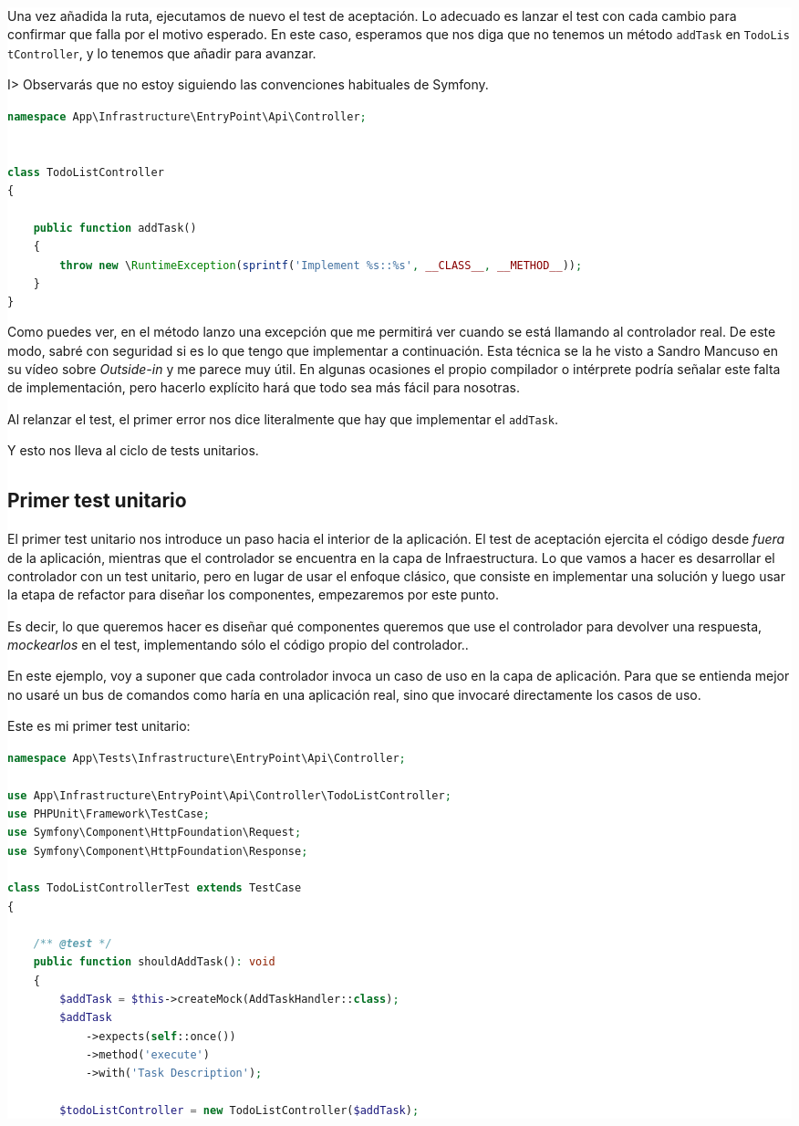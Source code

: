 Una vez añadida la ruta, ejecutamos de nuevo el test de aceptación. Lo adecuado es lanzar el test con cada cambio para confirmar que falla por el motivo esperado. En este caso, esperamos que nos diga que no tenemos un método `addTask` en `TodoListController`, y lo tenemos que añadir para avanzar.

I> Observarás que no estoy siguiendo las convenciones habituales de Symfony.

```php
namespace App\Infrastructure\EntryPoint\Api\Controller;


class TodoListController
{

    public function addTask()
    {
        throw new \RuntimeException(sprintf('Implement %s::%s', __CLASS__, __METHOD__));
    }
}
```

Como puedes ver, en el método lanzo una excepción que me permitirá ver cuando se está llamando al controlador real. De este modo, sabré con seguridad si es lo que tengo que implementar a continuación. Esta técnica se la he visto a Sandro Mancuso en su vídeo sobre *Outside-in* y me parece muy útil. En algunas ocasiones el propio compilador o intérprete podría señalar este falta de implementación, pero hacerlo explícito hará que todo sea más fácil para nosotras.

Al relanzar el test, el primer error nos dice literalmente que hay que implementar el `addTask`.

Y esto nos lleva al ciclo de tests unitarios.

## Primer test unitario

El primer test unitario nos introduce un paso hacia el interior de la aplicación. El test de aceptación ejercita el código desde *fuera* de la aplicación, mientras que el controlador se encuentra en la capa de Infraestructura. Lo que vamos a hacer es desarrollar el controlador con un test unitario, pero en lugar de usar el enfoque clásico, que consiste en implementar una solución y luego usar la etapa de refactor para diseñar los componentes, empezaremos por este punto.

Es decir, lo que queremos hacer es diseñar qué componentes queremos que use el controlador para devolver una respuesta, *mockearlos* en el test, implementando sólo el código propio del controlador..

En este ejemplo, voy a suponer que cada controlador invoca un caso de uso en la capa de aplicación. Para que se entienda mejor no usaré un bus de comandos como haría en una aplicación real, sino que invocaré directamente los casos de uso.

Este es mi primer test unitario:

```php
namespace App\Tests\Infrastructure\EntryPoint\Api\Controller;

use App\Infrastructure\EntryPoint\Api\Controller\TodoListController;
use PHPUnit\Framework\TestCase;
use Symfony\Component\HttpFoundation\Request;
use Symfony\Component\HttpFoundation\Response;

class TodoListControllerTest extends TestCase
{

    /** @test */
    public function shouldAddTask(): void
    {
        $addTask = $this->createMock(AddTaskHandler::class);
        $addTask
            ->expects(self::once())
            ->method('execute')
            ->with('Task Description');
            
        $todoListController = new TodoListController($addTask);
```